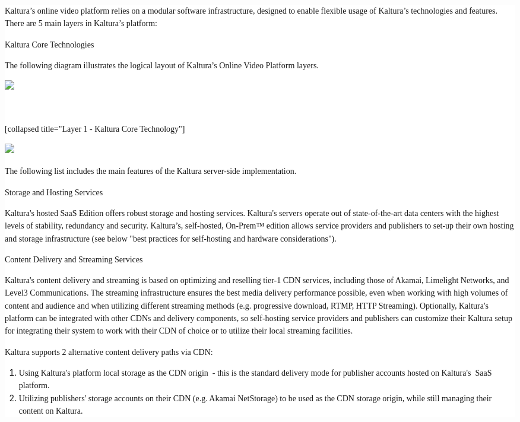 <span style="font-family: verdana, geneva;">Kaltura’s online video platform relies on a modular software infrastructure, designed to enable flexible usage of Kaltura’s technologies and features. There are 5 main layers in Kaltura’s platform:</span>

<p class="mce-heading-3">
  <span style="font-family: verdana, geneva;">Kaltura Core Technologies</span>
</p>

<span style="font-family: verdana, geneva;">The following diagram illustrates the logical layout of Kaltura’s Online Video Platform layers. </span>

  
<span style="font-family: verdana, geneva;"><img src="{{site.url}}/assets/1448">

<span style="font-family: verdana, geneva;"> </span>

<span style="font-family: verdana, geneva;"> [collapsed title="Layer 1 - Kaltura Core Technology"] </span>

<span style="font-family: verdana, geneva;"><img src="{{site.url}}/assets/2134">

<span style="font-family: verdana, geneva;">The following list includes the main features of the Kaltura server-side implementation.</span>

<p class="mce-heading-3">
  <span style="font-family: verdana, geneva;">Storage and Hosting Services</span>
</p>

<span style="font-family: verdana, geneva;">Kaltura's hosted SaaS Edition offers robust storage and hosting services. Kaltura's servers operate out of state-of-the-art data centers with the highest levels of stability, redundancy and security. Kaltura’s, self-hosted, On-Prem™ edition allows service providers and publishers to set-up their own hosting and storage infrastructure (see below "best practices for self-hosting and hardware considerations").</span>

<p class="mce-heading-3">
  <span style="font-family: verdana, geneva;">Content Delivery and Streaming Services</span>
</p>

<span style="font-family: verdana, geneva;">Kaltura's content delivery and streaming is based on optimizing and reselling tier-1 CDN services, including those of Akamai, Limelight Networks, and Level3 Communications. The streaming infrastructure ensures the best media delivery performance possible, even when working with high volumes of content and audience and when utilizing different streaming methods (e.g. progressive download, RTMP, HTTP Streaming). Optionally, Kaltura's platform can be integrated with other CDNs and delivery components, so self-hosting service providers and publishers can customize their Kaltura setup for integrating their system to work with their CDN of choice or to utilize their local streaming facilities.</span>

<span style="font-family: verdana, geneva;">Kaltura supports 2 alternative content delivery paths via CDN:</span>

1.  <span style="font-family: verdana, geneva;">Using Kaltura's platform local storage as the CDN origin  - this is the standard delivery mode for publisher accounts hosted on Kaltura's  SaaS platform.</span>
2.  <span style="font-family: verdana, geneva;">Utilizing publishers' storage accounts on their CDN (e.g. Akamai NetStorage) to be used as the CDN storage origin, while still managing their content on Kaltura.</span>
